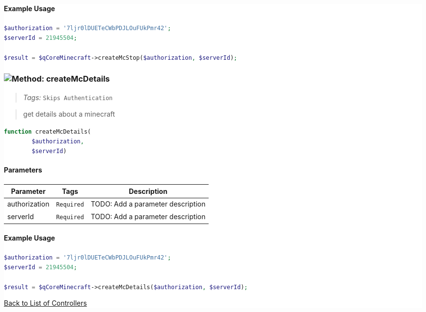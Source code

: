 

#### Example Usage

```php
$authorization = '7ljr0lDUETeCWbPDJLOuFUkPmr42';
$serverId = 21945504;

$result = $qCoreMinecraft->createMcStop($authorization, $serverId);

```


### <a name="create_mc_details"></a>![Method: ](https://apidocs.io/img/method.png ".QCoreMinecraftController.createMcDetails") createMcDetails

> *Tags:*  ``` Skips Authentication ``` 

> get details about a minecraft


```php
function createMcDetails(
        $authorization,
        $serverId)
```

#### Parameters

| Parameter | Tags | Description |
|-----------|------|-------------|
| authorization |  ``` Required ```  | TODO: Add a parameter description |
| serverId |  ``` Required ```  | TODO: Add a parameter description |



#### Example Usage

```php
$authorization = '7ljr0lDUETeCWbPDJLOuFUkPmr42';
$serverId = 21945504;

$result = $qCoreMinecraft->createMcDetails($authorization, $serverId);

```


[Back to List of Controllers](#list_of_controllers)



